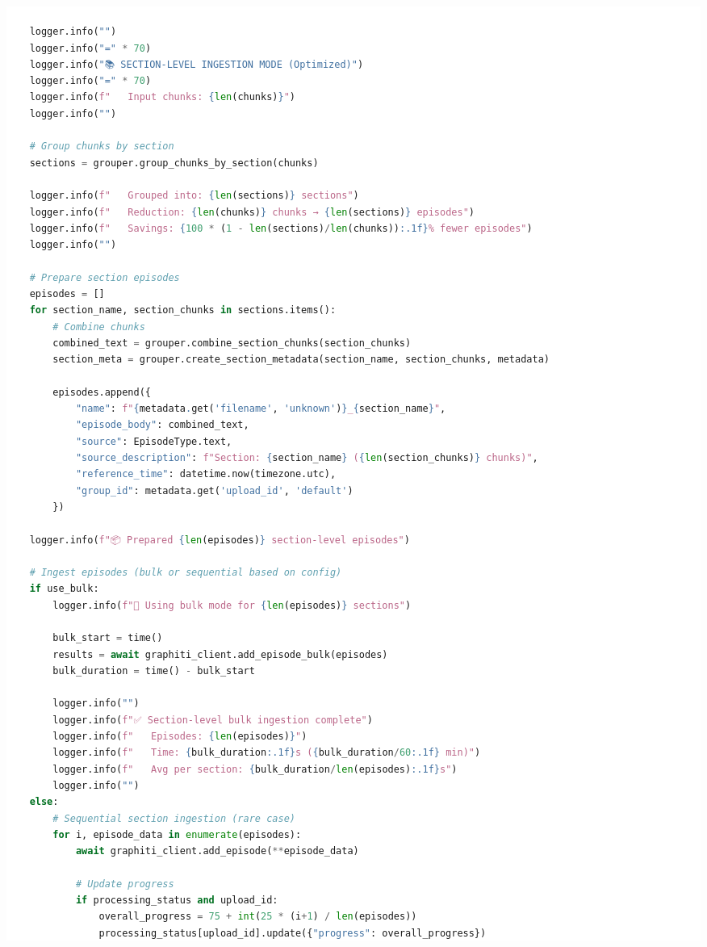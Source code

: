 ```python
    
    logger.info("")
    logger.info("=" * 70)
    logger.info("📚 SECTION-LEVEL INGESTION MODE (Optimized)")
    logger.info("=" * 70)
    logger.info(f"   Input chunks: {len(chunks)}")
    logger.info("")
    
    # Group chunks by section
    sections = grouper.group_chunks_by_section(chunks)
    
    logger.info(f"   Grouped into: {len(sections)} sections")
    logger.info(f"   Reduction: {len(chunks)} chunks → {len(sections)} episodes")
    logger.info(f"   Savings: {100 * (1 - len(sections)/len(chunks)):.1f}% fewer episodes")
    logger.info("")
    
    # Prepare section episodes
    episodes = []
    for section_name, section_chunks in sections.items():
        # Combine chunks
        combined_text = grouper.combine_section_chunks(section_chunks)
        section_meta = grouper.create_section_metadata(section_name, section_chunks, metadata)
        
        episodes.append({
            "name": f"{metadata.get('filename', 'unknown')}_{section_name}",
            "episode_body": combined_text,
            "source": EpisodeType.text,
            "source_description": f"Section: {section_name} ({len(section_chunks)} chunks)",
            "reference_time": datetime.now(timezone.utc),
            "group_id": metadata.get('upload_id', 'default')
        })
    
    logger.info(f"📦 Prepared {len(episodes)} section-level episodes")
    
    # Ingest episodes (bulk or sequential based on config)
    if use_bulk:
        logger.info(f"🚀 Using bulk mode for {len(episodes)} sections")
        
        bulk_start = time()
        results = await graphiti_client.add_episode_bulk(episodes)
        bulk_duration = time() - bulk_start
        
        logger.info("")
        logger.info(f"✅ Section-level bulk ingestion complete")
        logger.info(f"   Episodes: {len(episodes)}")
        logger.info(f"   Time: {bulk_duration:.1f}s ({bulk_duration/60:.1f} min)")
        logger.info(f"   Avg per section: {bulk_duration/len(episodes):.1f}s")
        logger.info("")
    else:
        # Sequential section ingestion (rare case)
        for i, episode_data in enumerate(episodes):
            await graphiti_client.add_episode(**episode_data)
            
            # Update progress
            if processing_status and upload_id:
                overall_progress = 75 + int(25 * (i+1) / len(episodes))
                processing_status[upload_id].update({"progress": overall_progress})
```
